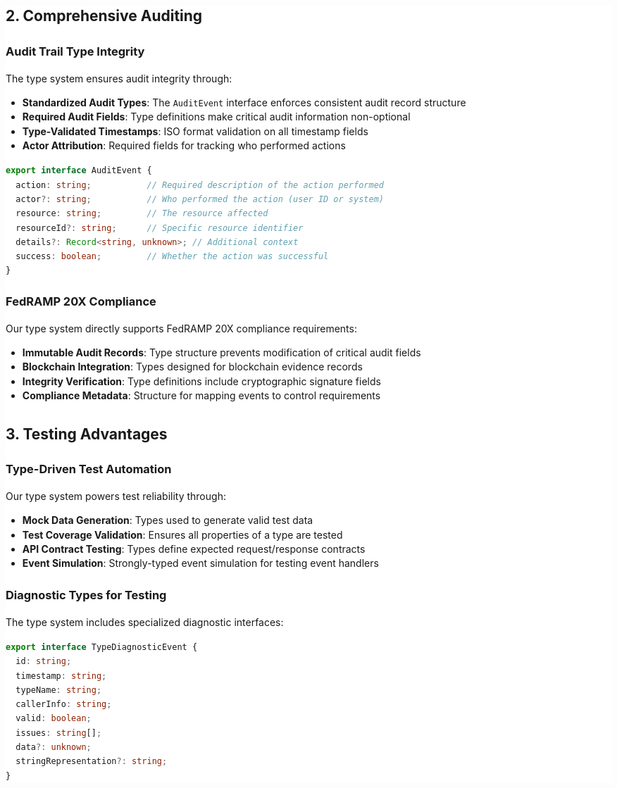 ## 2. Comprehensive Auditing

### Audit Trail Type Integrity

The type system ensures audit integrity through:

- **Standardized Audit Types**: The `AuditEvent` interface enforces consistent audit record structure
- **Required Audit Fields**: Type definitions make critical audit information non-optional
- **Type-Validated Timestamps**: ISO format validation on all timestamp fields
- **Actor Attribution**: Required fields for tracking who performed actions

```typescript
export interface AuditEvent {
  action: string;           // Required description of the action performed
  actor?: string;           // Who performed the action (user ID or system)
  resource: string;         // The resource affected
  resourceId?: string;      // Specific resource identifier
  details?: Record<string, unknown>; // Additional context
  success: boolean;         // Whether the action was successful
}
```

### FedRAMP 20X Compliance

Our type system directly supports FedRAMP 20X compliance requirements:

- **Immutable Audit Records**: Type structure prevents modification of critical audit fields
- **Blockchain Integration**: Types designed for blockchain evidence records
- **Integrity Verification**: Type definitions include cryptographic signature fields
- **Compliance Metadata**: Structure for mapping events to control requirements

## 3. Testing Advantages

### Type-Driven Test Automation

Our type system powers test reliability through:

- **Mock Data Generation**: Types used to generate valid test data
- **Test Coverage Validation**: Ensures all properties of a type are tested
- **API Contract Testing**: Types define expected request/response contracts
- **Event Simulation**: Strongly-typed event simulation for testing event handlers

### Diagnostic Types for Testing

The type system includes specialized diagnostic interfaces:

```typescript
export interface TypeDiagnosticEvent {
  id: string;
  timestamp: string;
  typeName: string;
  callerInfo: string;
  valid: boolean;
  issues: string[];
  data?: unknown;
  stringRepresentation?: string;
}
```
